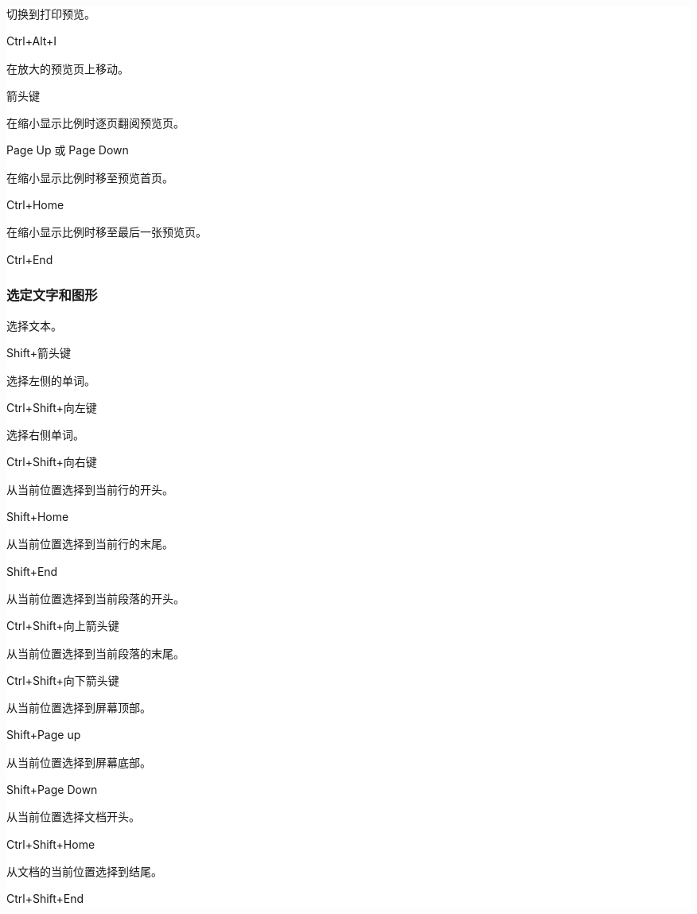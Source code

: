 切换到打印预览。

Ctrl+Alt+I

在放大的预览页上移动。

箭头键

在缩小显示比例时逐页翻阅预览页。

Page Up 或 Page Down

在缩小显示比例时移至预览首页。

Ctrl+Home

在缩小显示比例时移至最后一张预览页。

Ctrl+End

### 选定文字和图形

选择文本。

Shift+箭头键

选择左侧的单词。

Ctrl+Shift+向左键

选择右侧单词。

Ctrl+Shift+向右键

从当前位置选择到当前行的开头。

Shift+Home

从当前位置选择到当前行的末尾。

Shift+End

从当前位置选择到当前段落的开头。

Ctrl+Shift+向上箭头键

从当前位置选择到当前段落的末尾。

Ctrl+Shift+向下箭头键

从当前位置选择到屏幕顶部。

Shift+Page up

从当前位置选择到屏幕底部。

Shift+Page Down

从当前位置选择文档开头。

Ctrl+Shift+Home

从文档的当前位置选择到结尾。

Ctrl+Shift+End
